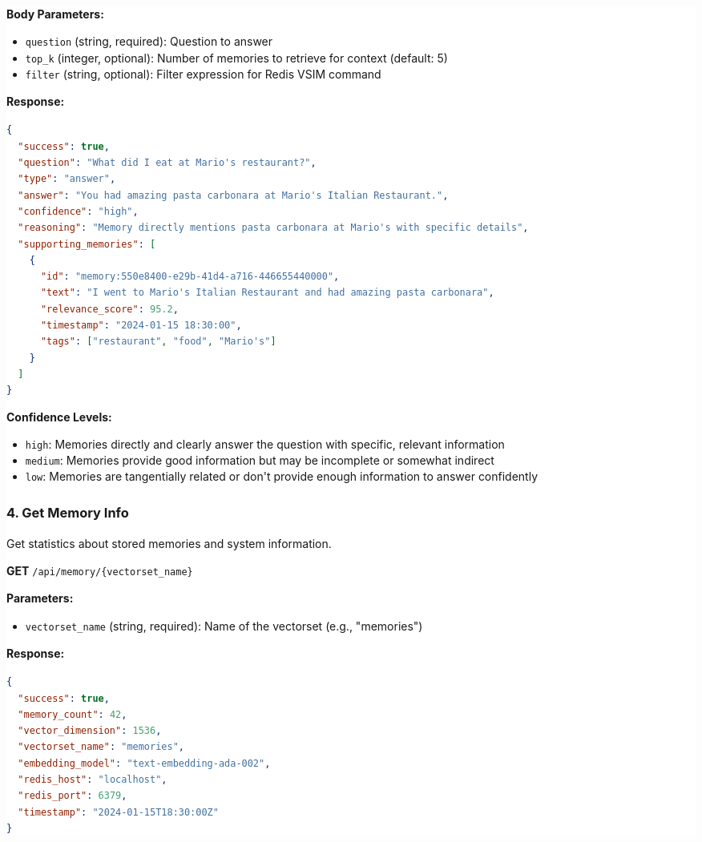 **Body Parameters:**
- `question` (string, required): Question to answer
- `top_k` (integer, optional): Number of memories to retrieve for context (default: 5)
- `filter` (string, optional): Filter expression for Redis VSIM command

**Response:**
```json
{
  "success": true,
  "question": "What did I eat at Mario's restaurant?",
  "type": "answer",
  "answer": "You had amazing pasta carbonara at Mario's Italian Restaurant.",
  "confidence": "high",
  "reasoning": "Memory directly mentions pasta carbonara at Mario's with specific details",
  "supporting_memories": [
    {
      "id": "memory:550e8400-e29b-41d4-a716-446655440000",
      "text": "I went to Mario's Italian Restaurant and had amazing pasta carbonara",
      "relevance_score": 95.2,
      "timestamp": "2024-01-15 18:30:00",
      "tags": ["restaurant", "food", "Mario's"]
    }
  ]
}
```

**Confidence Levels:**
- `high`: Memories directly and clearly answer the question with specific, relevant information
- `medium`: Memories provide good information but may be incomplete or somewhat indirect  
- `low`: Memories are tangentially related or don't provide enough information to answer confidently

### 4. Get Memory Info

Get statistics about stored memories and system information.

**GET** `/api/memory/{vectorset_name}`

**Parameters:**
- `vectorset_name` (string, required): Name of the vectorset (e.g., "memories")

**Response:**
```json
{
  "success": true,
  "memory_count": 42,
  "vector_dimension": 1536,
  "vectorset_name": "memories",
  "embedding_model": "text-embedding-ada-002",
  "redis_host": "localhost",
  "redis_port": 6379,
  "timestamp": "2024-01-15T18:30:00Z"
}
```
